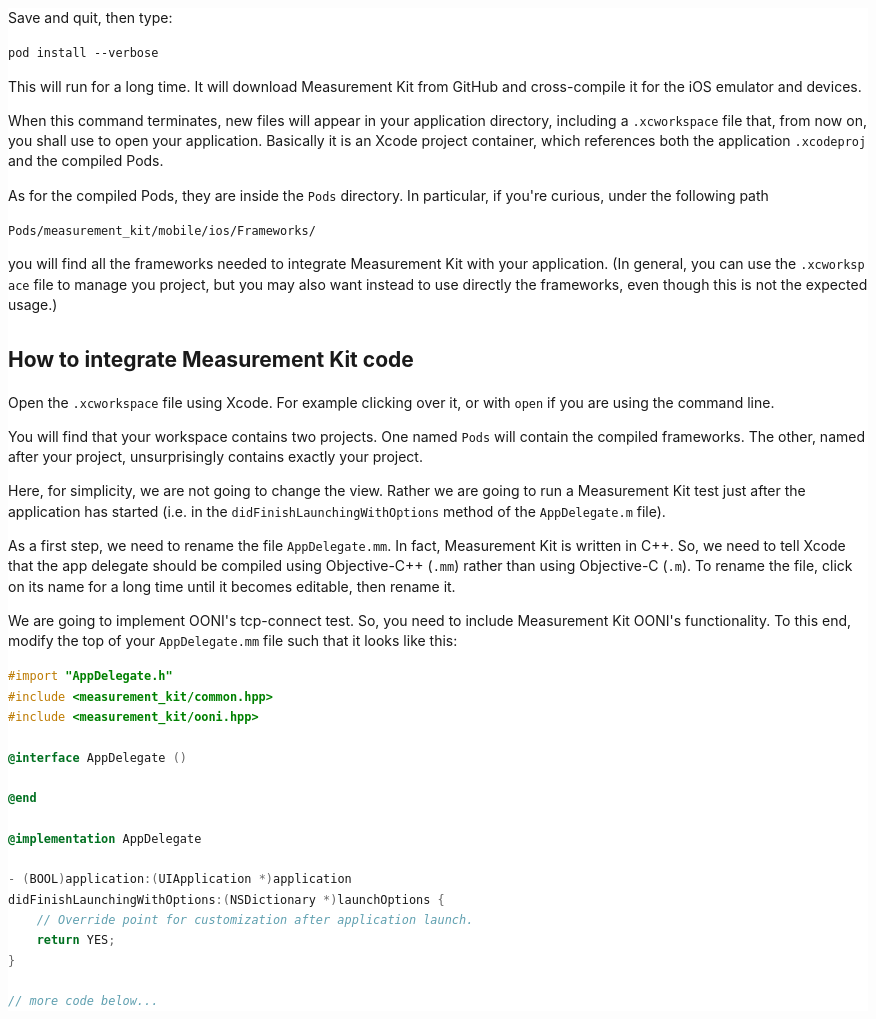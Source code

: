 Save and quit, then type:

    pod install --verbose

This will run for a long time. It will download Measurement Kit from
GitHub and cross-compile it for the iOS emulator and devices.

When this command terminates, new files will appear in your application
directory, including a `.xcworkspace` file that, from now on, you shall use
to open your application. Basically it is an Xcode project container,
which references both the application `.xcodeproj` and the compiled Pods.

As for the compiled Pods, they are inside the `Pods` directory. In
particular, if you're curious, under the following path

    Pods/measurement_kit/mobile/ios/Frameworks/

you will find all the frameworks needed to integrate Measurement Kit
with your application. (In general, you can use the `.xcworkspace` file
to manage you project, but you may also want instead to use directly
the frameworks, even though this is not the expected usage.)

## How to integrate Measurement Kit code

Open the `.xcworkspace` file using Xcode. For example clicking over
it, or with `open` if you are using the command line.

You will find that your workspace contains two projects. One named `Pods`
will contain the compiled frameworks. The other, named after your
project, unsurprisingly contains exactly your project.

Here, for simplicity, we are not going to change the view. Rather we
are going to run a Measurement Kit test just after the application has
started (i.e. in the `didFinishLaunchingWithOptions` method of the
`AppDelegate.m` file).

As a first step, we need to rename the file `AppDelegate.mm`. In fact,
Measurement Kit is written in C++. So, we need to tell Xcode that the app
delegate should be compiled using Objective-C++ (`.mm`) rather than
using Objective-C (`.m`). To rename the file, click on its name for a
long time until it becomes editable, then rename it.

We are going to implement OONI's tcp-connect test. So, you need to include
Measurement Kit OONI's functionality. To this end, modify the top of
your `AppDelegate.mm` file such that it looks like this:

```Objective-C
#import "AppDelegate.h"
#include <measurement_kit/common.hpp>
#include <measurement_kit/ooni.hpp>

@interface AppDelegate ()

@end

@implementation AppDelegate

- (BOOL)application:(UIApplication *)application
didFinishLaunchingWithOptions:(NSDictionary *)launchOptions {
    // Override point for customization after application launch.
    return YES;
}

// more code below...
```
